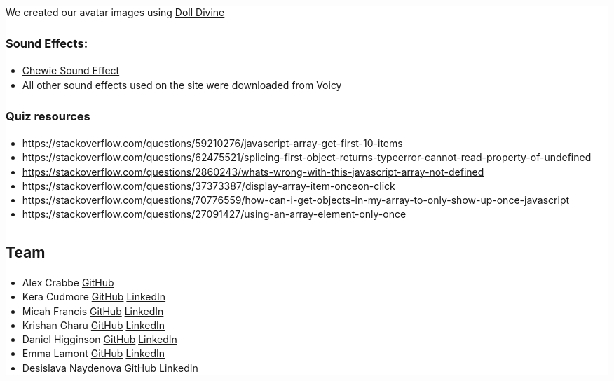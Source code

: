 We created our avatar images using [Doll Divine](https://www.dolldivine.com/star-wars-an-avatar-creator)

### Sound Effects:

- [Chewie Sound Effect](https://www.myinstants.com/en/instant/chewbacca/)
- All other sound effects used on the site were downloaded from [Voicy](https://www.voicy.network/search/darth-vader-sound-effects)

### Quiz resources

- https://stackoverflow.com/questions/59210276/javascript-array-get-first-10-items
- https://stackoverflow.com/questions/62475521/splicing-first-object-returns-typeerror-cannot-read-property-of-undefined
- https://stackoverflow.com/questions/2860243/whats-wrong-with-this-javascript-array-not-defined
- https://stackoverflow.com/questions/37373387/display-array-item-onceon-click
- https://stackoverflow.com/questions/70776559/how-can-i-get-objects-in-my-array-to-only-show-up-once-javascript
- https://stackoverflow.com/questions/27091427/using-an-array-element-only-once


## Team

- Alex Crabbe [GitHub](https://github.com/alexrobincrabbe)
- Kera Cudmore [GitHub](https://github.com/kera-cudmore) [LinkedIn](https://www.linkedin.com/in/keracudmore/)
- Micah Francis [GitHub](https://github.com/2ndborn?tab=repositories) [LinkedIn](www.linkedin.com/in/micah-francis-87bb0832)
- Krishan Gharu [GitHub](https://github.com/kslg) [LinkedIn](https://www.linkedin.com/in/krishang/)
- Daniel Higginson [GitHub](https://github.com/Danbob81) [LinkedIn](https://www.linkedin.com/in/daniel-higginson/)
- Emma Lamont [GitHub](https://github.com/elamont174) [LinkedIn](https://www.linkedin.com/in/emma-lamont)
- Desislava Naydenova [GitHub](https://github.com/DesislavaNaydenova) [LinkedIn](https://www.linkedin.com/in/desislava-naydenova-96877b2a3/)
